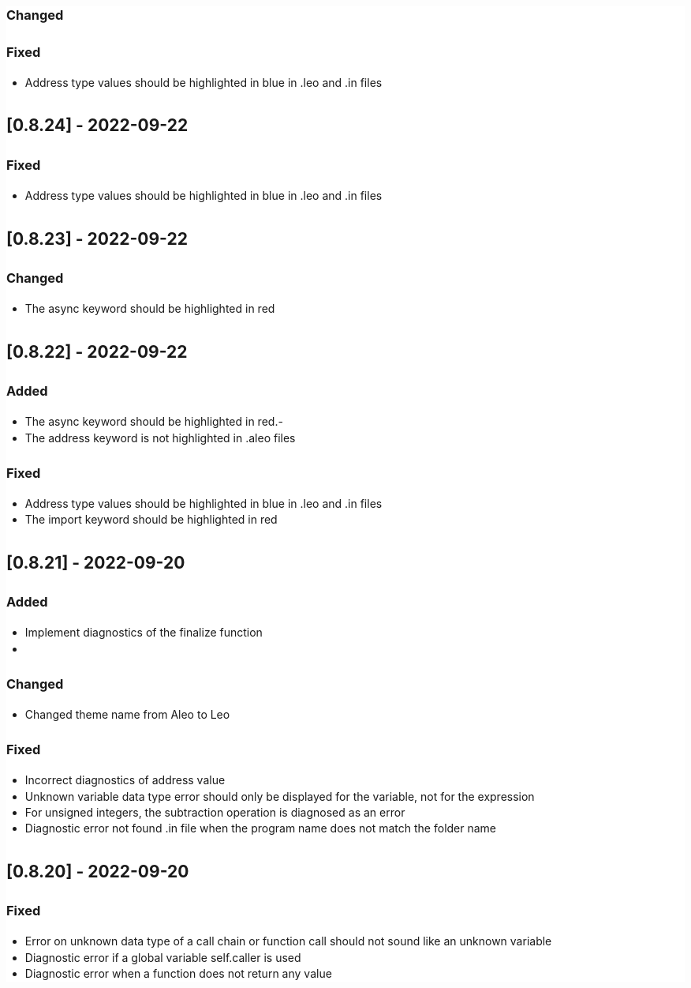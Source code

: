 ### Changed

### Fixed
- Address type values should be highlighted in blue in .leo and .in files

## [0.8.24] - 2022-09-22

### Fixed
- Address type values should be highlighted in blue in .leo and .in files

## [0.8.23] - 2022-09-22

### Changed
- The async keyword should be highlighted in red

## [0.8.22] - 2022-09-22

### Added
- The async keyword should be highlighted in red.- 
- The address keyword is not highlighted in .aleo files

### Fixed
- Address type values should be highlighted in blue in .leo and .in files
- The import keyword should be highlighted in red

## [0.8.21] - 2022-09-20

### Added
- Implement diagnostics of the finalize function
- 
### Changed
- Changed theme name from Aleo to Leo

### Fixed
- Incorrect diagnostics of address value
- Unknown variable data type error should only be displayed for the variable, not for the expression
- For unsigned integers, the subtraction operation is diagnosed as an error
- Diagnostic error not found .in file when the program name does not match the folder name

## [0.8.20] - 2022-09-20

### Fixed
- Error on unknown data type of a call chain or function call should not sound like an unknown variable
- Diagnostic error if a global variable self.caller is used
- Diagnostic error when a function does not return any value


[keep a changelog]: https://keepachangelog.com/
[semantic versioning]: https://semver.org/
[import rfc]: https://github.com/AleoHQ/leo/blob/master/docs/rfc/003-imports-stabilization.md